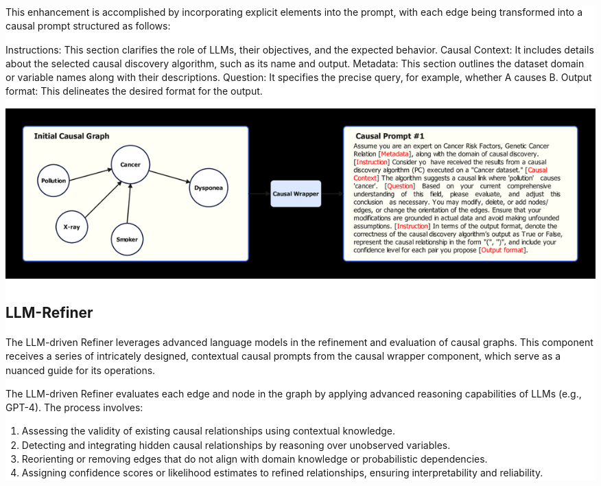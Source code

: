 This enhancement is accomplished by incorporating explicit elements into the prompt, with each edge being transformed into a causal prompt structured as follows:

Instructions: This section clarifies the role of LLMs, their objectives, and the expected behavior. Causal Context: It includes details about the selected causal discovery algorithm, such as its name and output. Metadata: This section outlines the dataset domain or variable names along with their descriptions. Question: It specifies the precise query, for example, whether A causes B. Output format: This delineates the desired format for the output.

![1755834789537](image/ALCM/1755834789537.png)

## LLM-Refiner

The LLM-driven Refiner leverages advanced language models in the refinement and evaluation of causal graphs. This component receives a series of intricately designed, contextual causal prompts from the causal wrapper component, which serve as a nuanced guide for its operations.

The LLM-driven Refiner evaluates each edge and node in the graph by applying advanced reasoning capabilities of LLMs (e.g., GPT-4). The process involves:

1. Assessing the validity of existing causal relationships using contextual knowledge.
2. Detecting and integrating hidden causal relationships by reasoning over unobserved variables.
3. Reorienting or removing edges that do not align with domain knowledge or probabilistic dependencies.
4. Assigning confidence scores or likelihood estimates to refined relationships, ensuring interpretability and reliability.